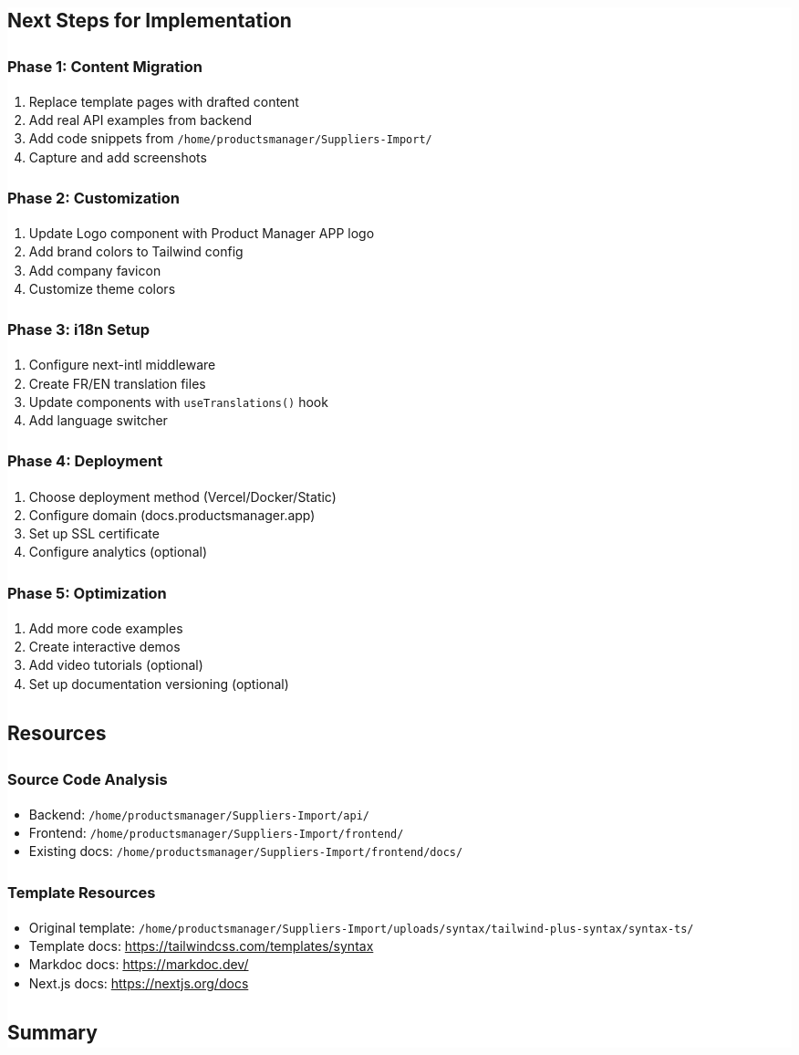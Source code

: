 ## Next Steps for Implementation

### Phase 1: Content Migration
1. Replace template pages with drafted content
2. Add real API examples from backend
3. Add code snippets from `/home/productsmanager/Suppliers-Import/`
4. Capture and add screenshots

### Phase 2: Customization
1. Update Logo component with Product Manager APP logo
2. Add brand colors to Tailwind config
3. Add company favicon
4. Customize theme colors

### Phase 3: i18n Setup
1. Configure next-intl middleware
2. Create FR/EN translation files
3. Update components with `useTranslations()` hook
4. Add language switcher

### Phase 4: Deployment
1. Choose deployment method (Vercel/Docker/Static)
2. Configure domain (docs.productsmanager.app)
3. Set up SSL certificate
4. Configure analytics (optional)

### Phase 5: Optimization
1. Add more code examples
2. Create interactive demos
3. Add video tutorials (optional)
4. Set up documentation versioning (optional)

## Resources

### Source Code Analysis
- Backend: `/home/productsmanager/Suppliers-Import/api/`
- Frontend: `/home/productsmanager/Suppliers-Import/frontend/`
- Existing docs: `/home/productsmanager/Suppliers-Import/frontend/docs/`

### Template Resources
- Original template: `/home/productsmanager/Suppliers-Import/uploads/syntax/tailwind-plus-syntax/syntax-ts/`
- Template docs: https://tailwindcss.com/templates/syntax
- Markdoc docs: https://markdoc.dev/
- Next.js docs: https://nextjs.org/docs

## Summary
